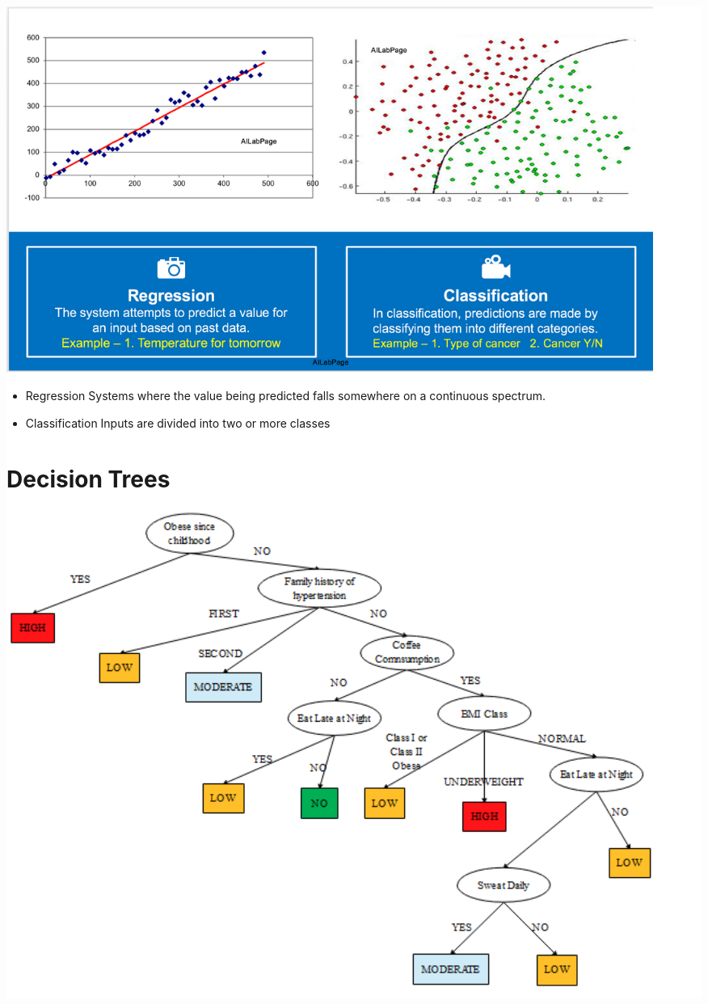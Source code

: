 <img style='width: 800px' src="./images/regression_classification.jpg" />

- Regression
    Systems where the value being predicted falls somewhere on a continuous spectrum. 

- Classification
    Inputs are divided into two or more classes


# Decision Trees

<img style='width: 800px' src="./images/decision-tree.png" />
